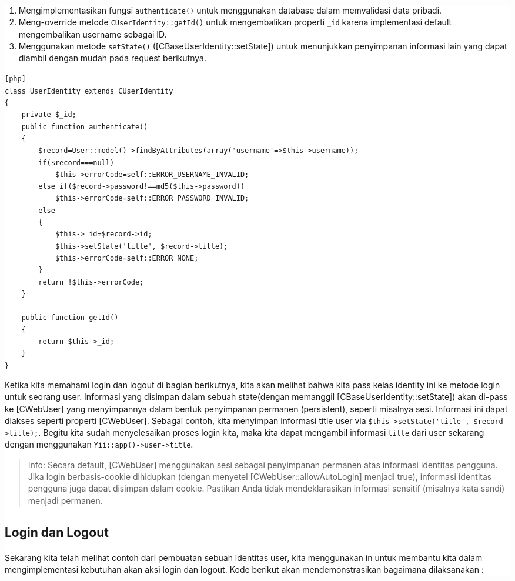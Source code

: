 1. Mengimplementasikan fungsi `authenticate()` untuk menggunakan database dalam memvalidasi data pribadi.
2. Meng-override metode `CUserIdentity::getId()` untuk mengembalikan properti `_id` karena implementasi default mengembalikan username sebagai ID.
3. Menggunakan metode `setState()` ([CBaseUserIdentity::setState]) untuk menunjukkan penyimpanan informasi lain yang dapat diambil dengan mudah pada request berikutnya.

~~~
[php]
class UserIdentity extends CUserIdentity
{
	private $_id;
	public function authenticate()
	{
		$record=User::model()->findByAttributes(array('username'=>$this->username));
		if($record===null)
			$this->errorCode=self::ERROR_USERNAME_INVALID;
		else if($record->password!==md5($this->password))
			$this->errorCode=self::ERROR_PASSWORD_INVALID;
		else
		{
			$this->_id=$record->id;
			$this->setState('title', $record->title);
			$this->errorCode=self::ERROR_NONE;
		}
		return !$this->errorCode;
    }

	public function getId()
	{
		return $this->_id;
	}
}
~~~

Ketika kita memahami login dan logout di bagian berikutnya, kita akan melihat bahwa kita pass kelas identity ini ke metode login untuk seorang user. Informasi yang disimpan dalam sebuah state(dengan memanggil [CBaseUserIdentity::setState]) akan di-pass ke [CWebUser] yang menyimpannya dalam bentuk penyimpanan permanen (persistent), seperti misalnya sesi.
Informasi ini dapat diakses seperti properti [CWebUser]. Sebagai contoh, kita menyimpan informasi title user via `$this->setState('title', $record->title);`. Begitu kita sudah menyelesaikan proses login kita, maka kita dapat mengambil informasi `title` dari user sekarang dengan menggunakan `Yii::app()->user->title`.

> Info: Secara default, [CWebUser] menggunakan sesi sebagai penyimpanan permanen atas informasi
identitas pengguna. Jika login berbasis-cookie dihidupkan (dengan menyetel
[CWebUser::allowAutoLogin] menjadi true), informasi identitas pengguna juga dapat
disimpan dalam cookie. Pastikan Anda tidak mendeklarasikan informasi sensitif
(misalnya kata sandi) menjadi permanen.

Login dan Logout
----------------

Sekarang kita telah melihat contoh dari pembuatan sebuah identitas user, kita menggunakan in untuk membantu kita dalam mengimplementasi kebutuhan akan aksi login dan logout. Kode berikut akan mendemonstrasikan bagaimana dilaksanakan :

